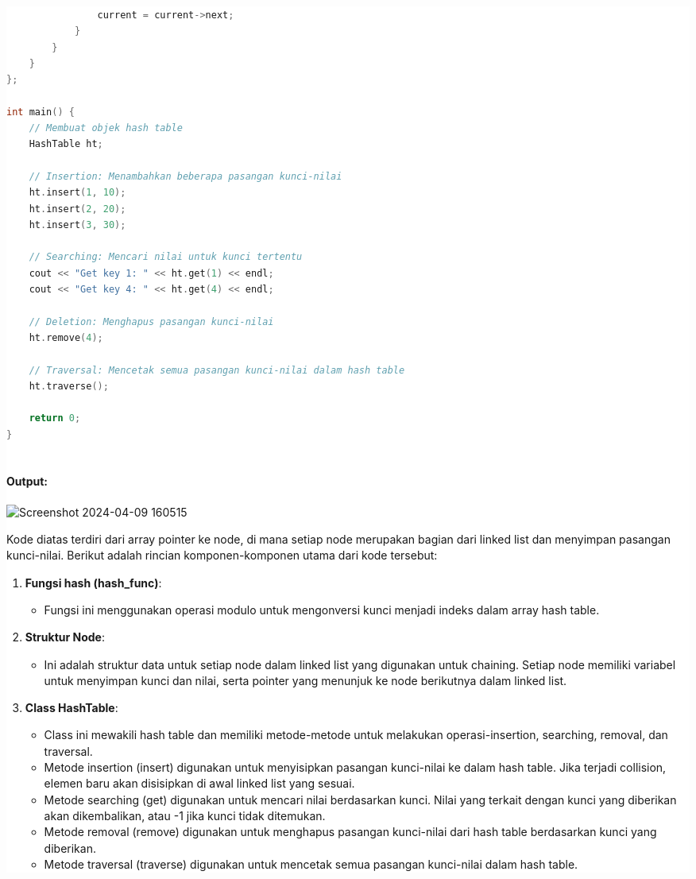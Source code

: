 ```C++
                current = current->next;
            }
        }
    }
};

int main() {
    // Membuat objek hash table
    HashTable ht;

    // Insertion: Menambahkan beberapa pasangan kunci-nilai
    ht.insert(1, 10);
    ht.insert(2, 20);
    ht.insert(3, 30);

    // Searching: Mencari nilai untuk kunci tertentu
    cout << "Get key 1: " << ht.get(1) << endl;
    cout << "Get key 4: " << ht.get(4) << endl;

    // Deletion: Menghapus pasangan kunci-nilai
    ht.remove(4);

    // Traversal: Mencetak semua pasangan kunci-nilai dalam hash table
    ht.traverse();

    return 0;
}



```
#### Output:

![Screenshot 2024-04-09 160515](https://github.com/Wahyu101101/Struktur-Data-Assigment/assets/161663486/fe21dcb3-c8c7-4e83-be18-32e43f438872)

Kode diatas terdiri dari array pointer ke node, di mana setiap node merupakan bagian dari linked list dan menyimpan pasangan kunci-nilai. Berikut adalah rincian komponen-komponen utama dari kode tersebut:

1. **Fungsi hash (hash_func)**:
   - Fungsi ini menggunakan operasi modulo untuk mengonversi kunci menjadi indeks dalam array hash table.

2. **Struktur Node**:
   - Ini adalah struktur data untuk setiap node dalam linked list yang digunakan untuk chaining. Setiap node memiliki variabel untuk menyimpan kunci dan nilai, serta pointer yang menunjuk ke node berikutnya dalam linked list.

3. **Class HashTable**:
   - Class ini mewakili hash table dan memiliki metode-metode untuk melakukan operasi-insertion, searching, removal, dan traversal.
   - Metode insertion (insert) digunakan untuk menyisipkan pasangan kunci-nilai ke dalam hash table. Jika terjadi collision, elemen baru akan disisipkan di awal linked list yang sesuai.
   - Metode searching (get) digunakan untuk mencari nilai berdasarkan kunci. Nilai yang terkait dengan kunci yang diberikan akan dikembalikan, atau -1 jika kunci tidak ditemukan.
   - Metode removal (remove) digunakan untuk menghapus pasangan kunci-nilai dari hash table berdasarkan kunci yang diberikan.
   - Metode traversal (traverse) digunakan untuk mencetak semua pasangan kunci-nilai dalam hash table.
